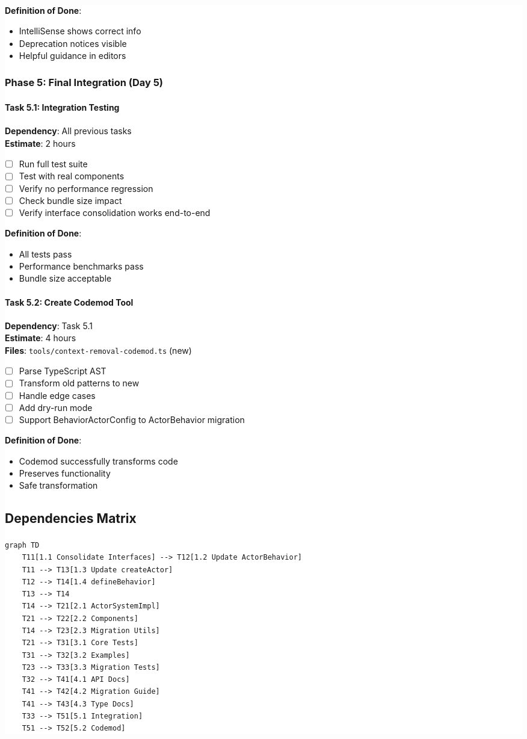 **Definition of Done**:
- IntelliSense shows correct info
- Deprecation notices visible
- Helpful guidance in editors

### Phase 5: Final Integration (Day 5)

#### Task 5.1: Integration Testing
**Dependency**: All previous tasks  
**Estimate**: 2 hours  

- [ ] Run full test suite
- [ ] Test with real components
- [ ] Verify no performance regression
- [ ] Check bundle size impact
- [ ] Verify interface consolidation works end-to-end

**Definition of Done**:
- All tests pass
- Performance benchmarks pass
- Bundle size acceptable

#### Task 5.2: Create Codemod Tool
**Dependency**: Task 5.1  
**Estimate**: 4 hours  
**Files**: `tools/context-removal-codemod.ts` (new)

- [ ] Parse TypeScript AST
- [ ] Transform old patterns to new
- [ ] Handle edge cases
- [ ] Add dry-run mode
- [ ] Support BehaviorActorConfig to ActorBehavior migration

**Definition of Done**:
- Codemod successfully transforms code
- Preserves functionality
- Safe transformation

## Dependencies Matrix

```mermaid
graph TD
    T11[1.1 Consolidate Interfaces] --> T12[1.2 Update ActorBehavior]
    T11 --> T13[1.3 Update createActor]
    T12 --> T14[1.4 defineBehavior]
    T13 --> T14
    T14 --> T21[2.1 ActorSystemImpl]
    T21 --> T22[2.2 Components]
    T14 --> T23[2.3 Migration Utils]
    T21 --> T31[3.1 Core Tests]
    T31 --> T32[3.2 Examples]
    T23 --> T33[3.3 Migration Tests]
    T32 --> T41[4.1 API Docs]
    T41 --> T42[4.2 Migration Guide]
    T41 --> T43[4.3 Type Docs]
    T33 --> T51[5.1 Integration]
    T51 --> T52[5.2 Codemod]
```
